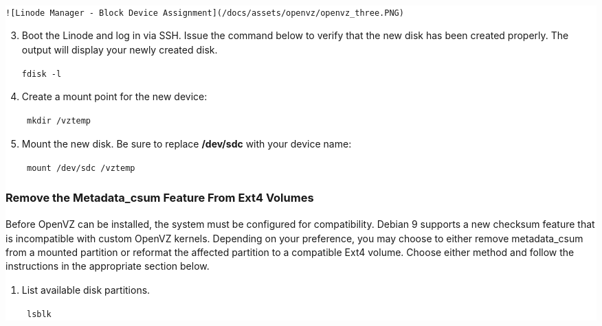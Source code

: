     ![Linode Manager - Block Device Assignment](/docs/assets/openvz/openvz_three.PNG)

3. Boot the Linode and log in via SSH. Issue the command below to verify that the new disk has been created properly. The output will display your newly created disk.

       fdisk -l

4. Create a mount point for the new device:

        mkdir /vztemp

5. Mount the new disk. Be sure to replace **/dev/sdc** with your device name:

        mount /dev/sdc /vztemp

### Remove the Metadata_csum Feature From Ext4 Volumes

Before OpenVZ can be installed, the system must be configured for compatibility. Debian 9 supports a new checksum feature that is incompatible with custom OpenVZ kernels. Depending on your preference, you may choose to either remove metadata_csum from a mounted partition or reformat the affected partition to a compatible Ext4 volume. Choose either method and follow the instructions in the appropriate section below.

1. List available disk partitions.

        lsblk
